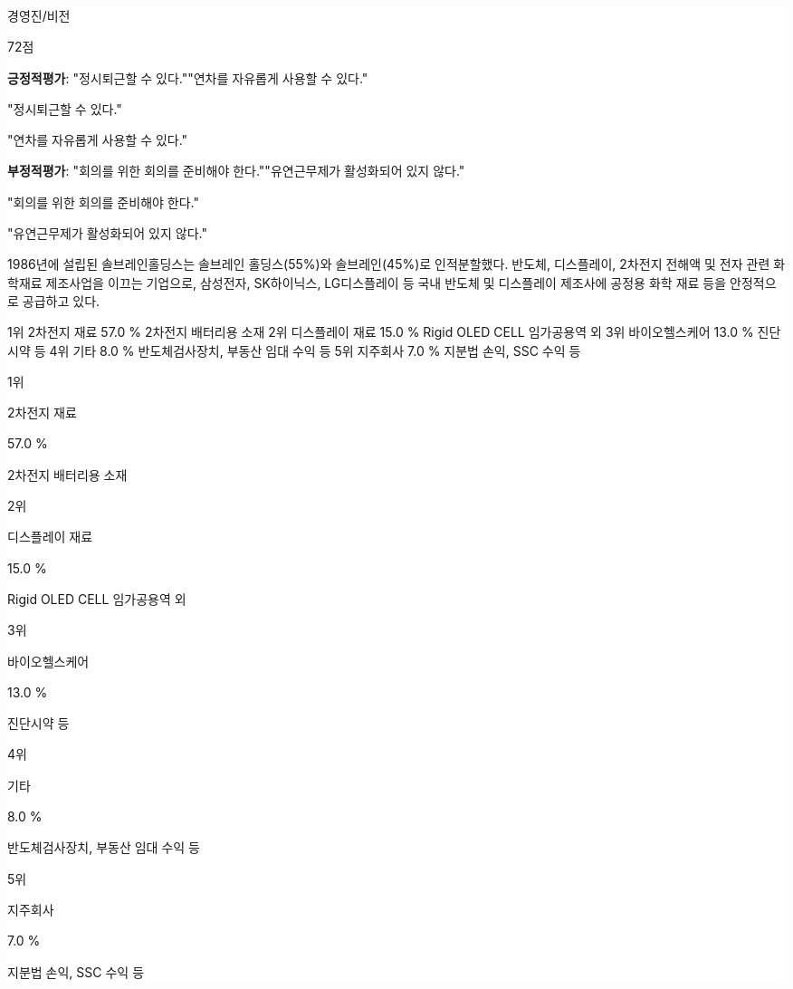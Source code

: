 경영진/비전

72점

**긍정적평가**: "정시퇴근할 수 있다.""연차를 자유롭게 사용할 수 있다."

"정시퇴근할 수 있다."

"연차를 자유롭게 사용할 수 있다."

**부정적평가**: "회의를 위한 회의를 준비해야 한다.""유연근무제가 활성화되어 있지 않다."

"회의를 위한 회의를 준비해야 한다."

"유연근무제가 활성화되어 있지 않다."

1986년에 설립된 솔브레인홀딩스는 솔브레인 홀딩스(55%)와 솔브레인(45%)로 인적분할했다. 반도체, 디스플레이, 2차전지 전해액 및 전자 관련 화학재료 제조사업을 이끄는 기업으로, 삼성전자, SK하이닉스, LG디스플레이 등 국내 반도체 및 디스플레이 제조사에 공정용 화학 재료 등을 안정적으로 공급하고 있다.

1위 2차전지 재료 57.0 % 2차전지 배터리용 소재
2위 디스플레이 재료 15.0 % Rigid OLED CELL 임가공용역 외
3위 바이오헬스케어 13.0 % 진단시약 등
4위 기타 8.0 % 반도체검사장치, 부동산 임대 수익 등
5위 지주회사 7.0 % 지분법 손익, SSC 수익 등

1위

2차전지 재료

57.0 %

2차전지 배터리용 소재

2위

디스플레이 재료

15.0 %

Rigid OLED CELL 임가공용역 외

3위

바이오헬스케어

13.0 %

진단시약 등

4위

기타

8.0 %

반도체검사장치, 부동산 임대 수익 등

5위

지주회사

7.0 %

지분법 손익, SSC 수익 등
